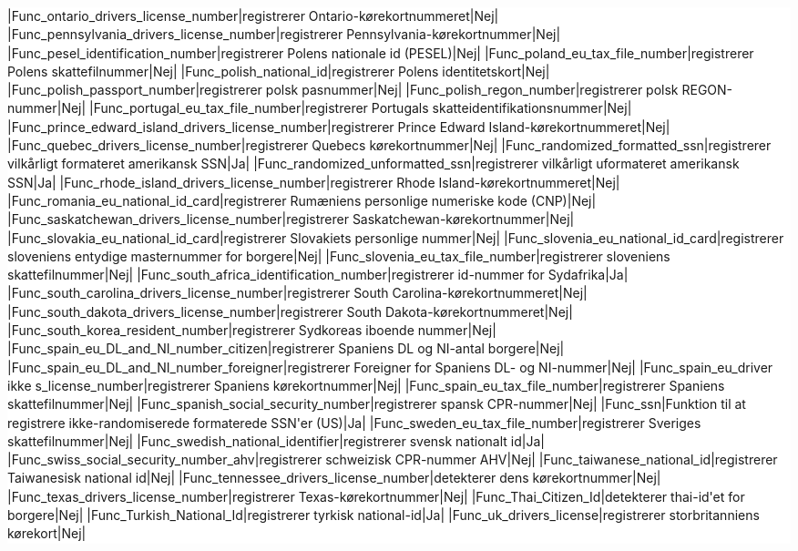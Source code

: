 |Func_ontario_drivers_license_number|registrerer Ontario-kørekortnummeret|Nej|
|Func_pennsylvania_drivers_license_number|registrerer Pennsylvania-kørekortnummer|Nej|
|Func_pesel_identification_number|registrerer Polens nationale id (PESEL)|Nej|
|Func_poland_eu_tax_file_number|registrerer Polens skattefilnummer|Nej|
|Func_polish_national_id|registrerer Polens identitetskort|Nej|
|Func_polish_passport_number|registrerer polsk pasnummer|Nej|
|Func_polish_regon_number|registrerer polsk REGON-nummer|Nej|
|Func_portugal_eu_tax_file_number|registrerer Portugals skatteidentifikationsnummer|Nej|
|Func_prince_edward_island_drivers_license_number|registrerer Prince Edward Island-kørekortnummeret|Nej|
|Func_quebec_drivers_license_number|registrerer Quebecs kørekortnummer|Nej|
|Func_randomized_formatted_ssn|registrerer vilkårligt formateret amerikansk SSN|Ja|
|Func_randomized_unformatted_ssn|registrerer vilkårligt uformateret amerikansk SSN|Ja|
|Func_rhode_island_drivers_license_number|registrerer Rhode Island-kørekortnummeret|Nej|
|Func_romania_eu_national_id_card|registrerer Rumæniens personlige numeriske kode (CNP)|Nej|
|Func_saskatchewan_drivers_license_number|registrerer Saskatchewan-kørekortnummer|Nej|
|Func_slovakia_eu_national_id_card|registrerer Slovakiets personlige nummer|Nej|
|Func_slovenia_eu_national_id_card|registrerer sloveniens entydige masternummer for borgere|Nej|
|Func_slovenia_eu_tax_file_number|registrerer sloveniens skattefilnummer|Nej|
|Func_south_africa_identification_number|registrerer id-nummer for Sydafrika|Ja|
|Func_south_carolina_drivers_license_number|registrerer South Carolina-kørekortnummeret|Nej|
|Func_south_dakota_drivers_license_number|registrerer South Dakota-kørekortnummeret|Nej|
|Func_south_korea_resident_number|registrerer Sydkoreas iboende nummer|Nej|
|Func_spain_eu_DL_and_NI_number_citizen|registrerer Spaniens DL og NI-antal borgere|Nej|
|Func_spain_eu_DL_and_NI_number_foreigner|registrerer Foreigner for Spaniens DL- og NI-nummer|Nej|
|Func_spain_eu_driver ikke s_license_number|registrerer Spaniens kørekortnummer|Nej|
|Func_spain_eu_tax_file_number|registrerer Spaniens skattefilnummer|Nej|
|Func_spanish_social_security_number|registrerer spansk CPR-nummer|Nej|
|Func_ssn|Funktion til at registrere ikke-randomiserede formaterede SSN'er (US)|Ja|
|Func_sweden_eu_tax_file_number|registrerer Sveriges skattefilnummer|Nej|
|Func_swedish_national_identifier|registrerer svensk nationalt id|Ja|
|Func_swiss_social_security_number_ahv|registrerer schweizisk CPR-nummer AHV|Nej|
|Func_taiwanese_national_id|registrerer Taiwanesisk national id|Nej|
|Func_tennessee_drivers_license_number|detekterer dens kørekortnummer|Nej|
|Func_texas_drivers_license_number|registrerer Texas-kørekortnummer|Nej|
|Func_Thai_Citizen_Id|detekterer thai-id'et for borgere|Nej|
|Func_Turkish_National_Id|registrerer tyrkisk national-id|Ja|
|Func_uk_drivers_license|registrerer storbritanniens kørekort|Nej|